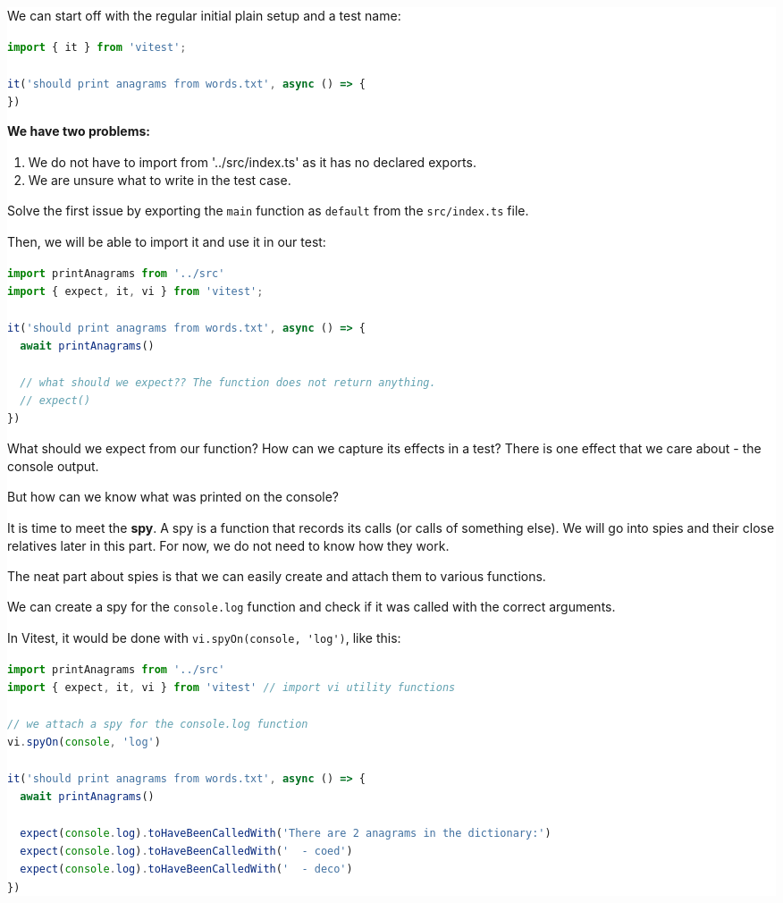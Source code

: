 We can start off with the regular initial plain setup and a test name:

```ts
import { it } from 'vitest';

it('should print anagrams from words.txt', async () => {
})
```

**We have two problems:**

1. We do not have to import from '../src/index.ts' as it has no declared exports.
2. We are unsure what to write in the test case.

Solve the first issue by exporting the `main` function as `default` from the `src/index.ts` file.

Then, we will be able to import it and use it in our test:

```ts
import printAnagrams from '../src'
import { expect, it, vi } from 'vitest';

it('should print anagrams from words.txt', async () => {
  await printAnagrams()

  // what should we expect?? The function does not return anything.
  // expect()
})
```

What should we expect from our function? How can we capture its effects in a test? There is one effect that we care about - the console output.

But how can we know what was printed on the console?

It is time to meet the **spy**. A spy is a function that records its calls (or calls of something else). We will go into spies and their close relatives later in this part. For now, we do not need to know how they work.

The neat part about spies is that we can easily create and attach them to various functions.

We can create a spy for the `console.log` function and check if it was called with the correct arguments.

In Vitest, it would be done with `vi.spyOn(console, 'log')`, like this:

```ts
import printAnagrams from '../src'
import { expect, it, vi } from 'vitest' // import vi utility functions

// we attach a spy for the console.log function
vi.spyOn(console, 'log')

it('should print anagrams from words.txt', async () => {
  await printAnagrams()

  expect(console.log).toHaveBeenCalledWith('There are 2 anagrams in the dictionary:')
  expect(console.log).toHaveBeenCalledWith('  - coed')
  expect(console.log).toHaveBeenCalledWith('  - deco')
})
```
